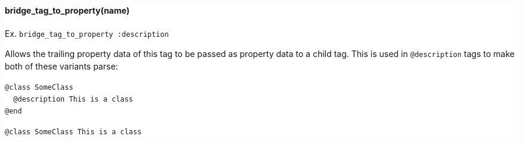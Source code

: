 #### bridge_tag_to_property(name)
Ex. `bridge_tag_to_property :description`

Allows the trailing property data of this tag to be passed as property data to a child tag. This is used in `@description` tags to make both of these variants parse:

```
@class SomeClass
  @description This is a class
@end
```

```
@class SomeClass This is a class
```
